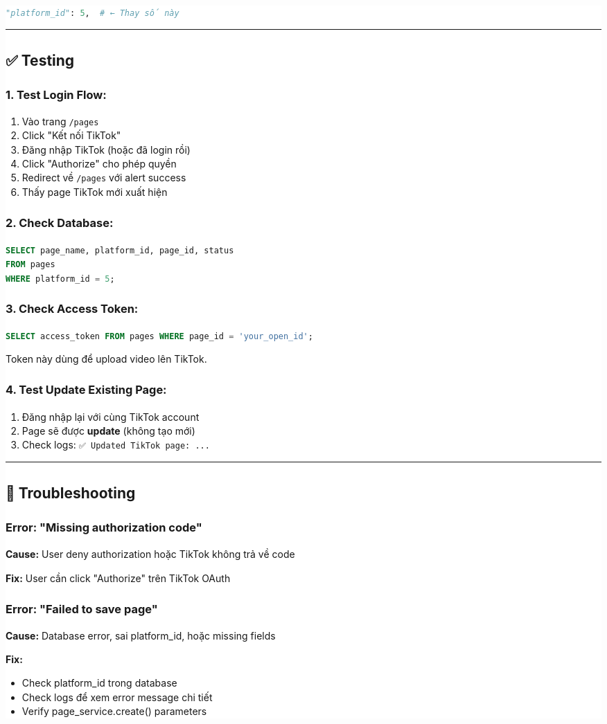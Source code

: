 ```python
"platform_id": 5,  # ← Thay số này
```

---

## ✅ Testing

### 1. Test Login Flow:

1. Vào trang `/pages`
2. Click "Kết nối TikTok"
3. Đăng nhập TikTok (hoặc đã login rồi)
4. Click "Authorize" cho phép quyền
5. Redirect về `/pages` với alert success
6. Thấy page TikTok mới xuất hiện

### 2. Check Database:

```sql
SELECT page_name, platform_id, page_id, status 
FROM pages 
WHERE platform_id = 5;
```

### 3. Check Access Token:

```sql
SELECT access_token FROM pages WHERE page_id = 'your_open_id';
```

Token này dùng để upload video lên TikTok.

### 4. Test Update Existing Page:

1. Đăng nhập lại với cùng TikTok account
2. Page sẽ được **update** (không tạo mới)
3. Check logs: `✅ Updated TikTok page: ...`

---

## 🚨 Troubleshooting

### Error: "Missing authorization code"

**Cause:** User deny authorization hoặc TikTok không trả về code

**Fix:** User cần click "Authorize" trên TikTok OAuth

### Error: "Failed to save page"

**Cause:** Database error, sai platform_id, hoặc missing fields

**Fix:** 
- Check platform_id trong database
- Check logs để xem error message chi tiết
- Verify page_service.create() parameters
